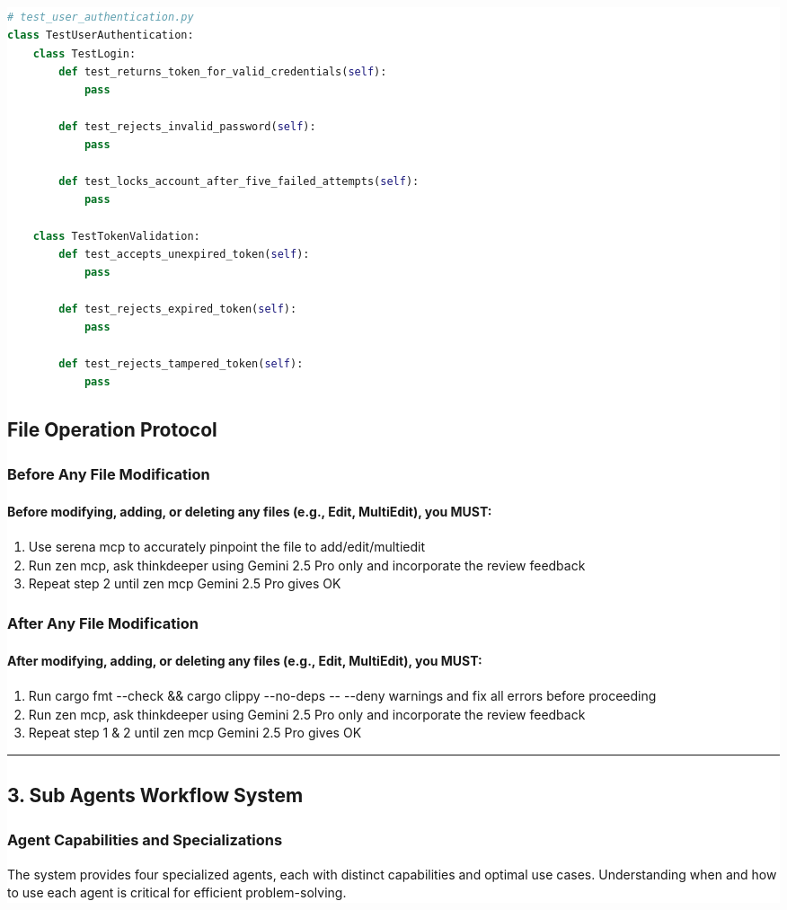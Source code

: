 ```python
# test_user_authentication.py
class TestUserAuthentication:
    class TestLogin:
        def test_returns_token_for_valid_credentials(self):
            pass
        
        def test_rejects_invalid_password(self):
            pass
        
        def test_locks_account_after_five_failed_attempts(self):
            pass
    
    class TestTokenValidation:
        def test_accepts_unexpired_token(self):
            pass
        
        def test_rejects_expired_token(self):
            pass
        
        def test_rejects_tampered_token(self):
            pass
```

## File Operation Protocol

### Before Any File Modification
#### Before modifying, adding, or deleting any files (e.g., Edit, MultiEdit), you MUST:
1. Use serena mcp to accurately pinpoint the file to add/edit/multiedit
2. Run zen mcp, ask thinkdeeper using Gemini 2.5 Pro only and incorporate the review feedback
3. Repeat step 2 until zen mcp Gemini 2.5 Pro gives OK

### After Any File Modification
#### After modifying, adding, or deleting any files (e.g., Edit, MultiEdit), you MUST:

1. Run cargo fmt --check && cargo clippy --no-deps -- --deny warnings and fix all errors before proceeding
2. Run zen mcp, ask thinkdeeper using Gemini 2.5 Pro only and incorporate the review feedback
3. Repeat step 1 & 2 until zen mcp Gemini 2.5 Pro gives OK

---

## 3. Sub Agents Workflow System

### Agent Capabilities and Specializations

The system provides four specialized agents, each with distinct capabilities and optimal use cases. Understanding when and how to use each agent is critical for efficient problem-solving.
